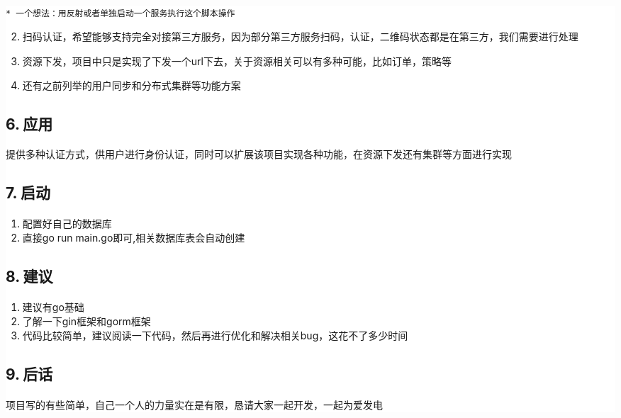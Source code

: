     * 一个想法：用反射或者单独启动一个服务执行这个脚本操作

2. 扫码认证，希望能够支持完全对接第三方服务，因为部分第三方服务扫码，认证，二维码状态都是在第三方，我们需要进行处理

3. 资源下发，项目中只是实现了下发一个url下去，关于资源相关可以有多种可能，比如订单，策略等

4. 还有之前列举的用户同步和分布式集群等功能方案

## 6. 应用

提供多种认证方式，供用户进行身份认证，同时可以扩展该项目实现各种功能，在资源下发还有集群等方面进行实现

## 7. 启动

1. 配置好自己的数据库
2. 直接go run main.go即可,相关数据库表会自动创建

## 8. 建议
1. 建议有go基础
2. 了解一下gin框架和gorm框架
3. 代码比较简单，建议阅读一下代码，然后再进行优化和解决相关bug，这花不了多少时间

## 9. 后话
项目写的有些简单，自己一个人的力量实在是有限，恳请大家一起开发，一起为爱发电